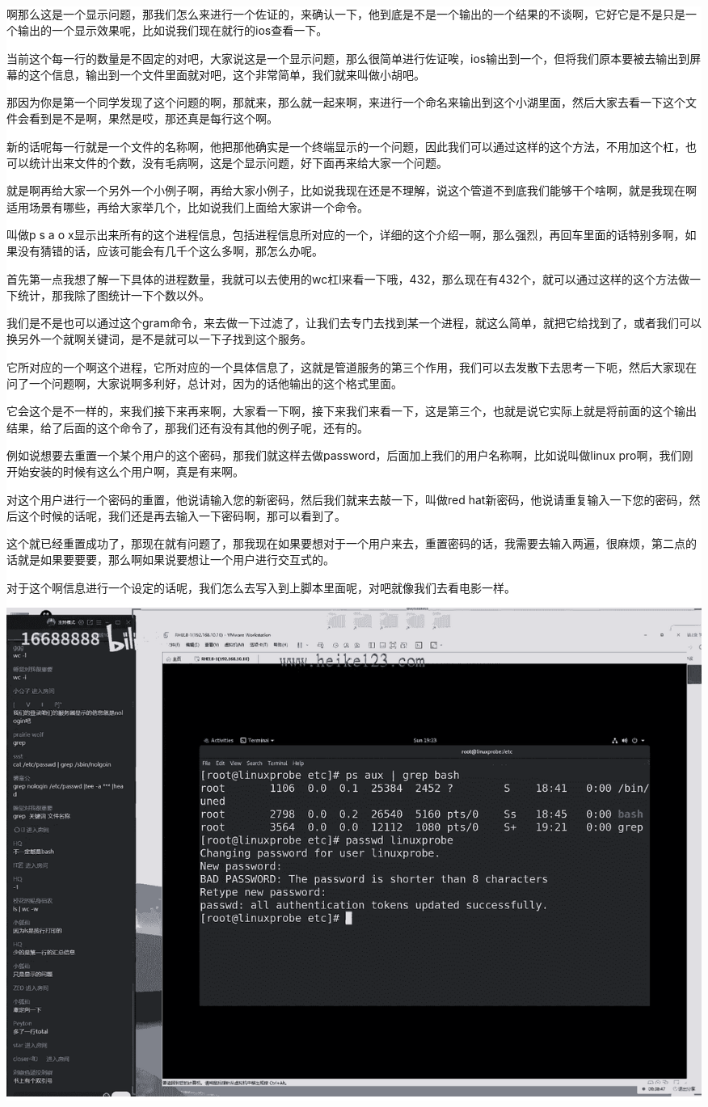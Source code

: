 啊那么这是一个显示问题，那我们怎么来进行一个佐证的，来确认一下，他到底是不是一个输出的一个结果的不谈啊，它好它是不是只是一个输出的一个显示效果呢，比如说我们现在就行的ios查看一下。

当前这个每一行的数量是不固定的对吧，大家说这是一个显示问题，那么很简单进行佐证唉，ios输出到一个，但将我们原本要被去输出到屏幕的这个信息，输出到一个文件里面就对吧，这个非常简单，我们就来叫做小胡吧。

那因为你是第一个同学发现了这个问题的啊，那就来，那么就一起来啊，来进行一个命名来输出到这个小湖里面，然后大家去看一下这个文件会看到是不是啊，果然是哎，那还真是每行这个啊。

新的话呢每一行就是一个文件的名称啊，他把那他确实是一个终端显示的一个问题，因此我们可以通过这样的这个方法，不用加这个杠，也可以统计出来文件的个数，没有毛病啊，这是个显示问题，好下面再来给大家一个问题。

就是啊再给大家一个另外一个小例子啊，再给大家小例子，比如说我现在还是不理解，说这个管道不到底我们能够干个啥啊，就是我现在啊适用场景有哪些，再给大家举几个，比如说我们上面给大家讲一个命令。

叫做p s a o x显示出来所有的这个进程信息，包括进程信息所对应的一个，详细的这个介绍一啊，那么强烈，再回车里面的话特别多啊，如果没有猜错的话，应该可能会有几千个这么多啊，那怎么办呢。

首先第一点我想了解一下具体的进程数量，我就可以去使用的wc杠l来看一下哦，432，那么现在有432个，就可以通过这样的这个方法做一下统计，那我除了图统计一下个数以外。

我们是不是也可以通过这个gram命令，来去做一下过滤了，让我们去专门去找到某一个进程，就这么简单，就把它给找到了，或者我们可以换另外一个就啊关键词，是不是就可以一下子找到这个服务。

它所对应的一个啊这个进程，它所对应的一个具体信息了，这就是管道服务的第三个作用，我们可以去发散下去思考一下呃，然后大家现在问了一个问题啊，大家说啊多利好，总计对，因为的话他输出的这个格式里面。

它会这个是不一样的，来我们接下来再来啊，大家看一下啊，接下来我们来看一下，这是第三个，也就是说它实际上就是将前面的这个输出结果，给了后面的这个命令了，那我们还有没有其他的例子呢，还有的。

例如说想要去重置一个某个用户的这个密码，那我们就这样去做password，后面加上我们的用户名称啊，比如说叫做linux pro啊，我们刚开始安装的时候有这么个用户啊，真是有来啊。

对这个用户进行一个密码的重置，他说请输入您的新密码，然后我们就来去敲一下，叫做red hat新密码，他说请重复输入一下您的密码，然后这个时候的话呢，我们还是再去输入一下密码啊，那可以看到了。

这个就已经重置成功了，那现在就有问题了，那我现在如果要想对于一个用户来去，重置密码的话，我需要去输入两遍，很麻烦，第二点的话就是如果要要要，那么啊如果说要想让一个用户进行交互式的。

对于这个啊信息进行一个设定的话呢，我们怎么去写入到上脚本里面呢，对吧就像我们去看电影一样。

![](img/58a3b0e928051b5e51038fbd664d8b19_29.png)

